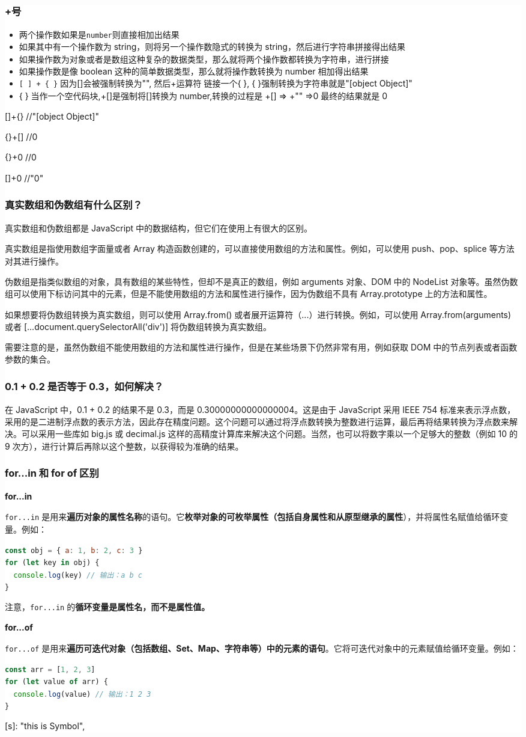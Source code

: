### +号

- 两个操作数如果是`number`则直接相加出结果
- 如果其中有一个操作数为 string，则将另一个操作数隐式的转换为 string，然后进行字符串拼接得出结果
- 如果操作数为对象或者是数组这种复杂的数据类型，那么就将两个操作数都转换为字符串，进行拼接
- 如果操作数是像 boolean 这种的简单数据类型，那么就将操作数转换为 number 相加得出结果
- `[ ] + { }` 因为[]会被强制转换为"", 然后+运算符 链接一个{ }, { }强制转换为字符串就是"[object Object]"
- { } 当作一个空代码块,+[]是强制将[]转换为 number,转换的过程是 +[] => +"" =>0 最终的结果就是 0

[]+{} //"[object Object]"

{}+[] //0

{}+0 //0

[]+0 //"0"

### 真实数组和伪数组有什么区别？

真实数组和伪数组都是 JavaScript 中的数据结构，但它们在使用上有很大的区别。

真实数组是指使用数组字面量或者 Array 构造函数创建的，可以直接使用数组的方法和属性。例如，可以使用 push、pop、splice 等方法对其进行操作。

伪数组是指类似数组的对象，具有数组的某些特性，但却不是真正的数组，例如 arguments 对象、DOM 中的 NodeList 对象等。虽然伪数组可以使用下标访问其中的元素，但是不能使用数组的方法和属性进行操作，因为伪数组不具有 Array.prototype 上的方法和属性。

如果想要将伪数组转换为真实数组，则可以使用 Array.from() 或者展开运算符（...）进行转换。例如，可以使用 Array.from(arguments) 或者 [...document.querySelectorAll('div')] 将伪数组转换为真实数组。

需要注意的是，虽然伪数组不能使用数组的方法和属性进行操作，但是在某些场景下仍然非常有用，例如获取 DOM 中的节点列表或者函数参数的集合。

### 0.1 + 0.2 是否等于 0.3，如何解决？

在 JavaScript 中，0.1 + 0.2 的结果不是 0.3，而是 0.30000000000000004。这是由于 JavaScript 采用 IEEE 754 标准来表示浮点数，采用的是二进制浮点数的表示方法，因此存在精度问题。这个问题可以通过将浮点数转换为整数进行运算，最后再将结果转换为浮点数来解决。可以采用一些库如 big.js 或 decimal.js 这样的高精度计算库来解决这个问题。当然，也可以将数字乘以一个足够大的整数（例如 10 的 9 次方），进行计算后再除以这个整数，以获得较为准确的结果。

### for...in 和 for of 区别

**for...in**

`for...in` 是用来**遍历对象的属性名称**的语句。它**枚举对象的可枚举属性（包括自身属性和从原型继承的属性**），并将属性名赋值给循环变量。例如：

```js
const obj = { a: 1, b: 2, c: 3 }
for (let key in obj) {
  console.log(key) // 输出：a b c
}
```

注意，`for...in` 的**循环变量是属性名，而不是属性值。**

**for...of**

`for...of` 是用来**遍历可迭代对象（包括数组、Set、Map、字符串等）中的元素的语句**。它将可迭代对象中的元素赋值给循环变量。例如：

```js
const arr = [1, 2, 3]
for (let value of arr) {
  console.log(value) // 输出：1 2 3
}
```


  [s]: "this is Symbol",